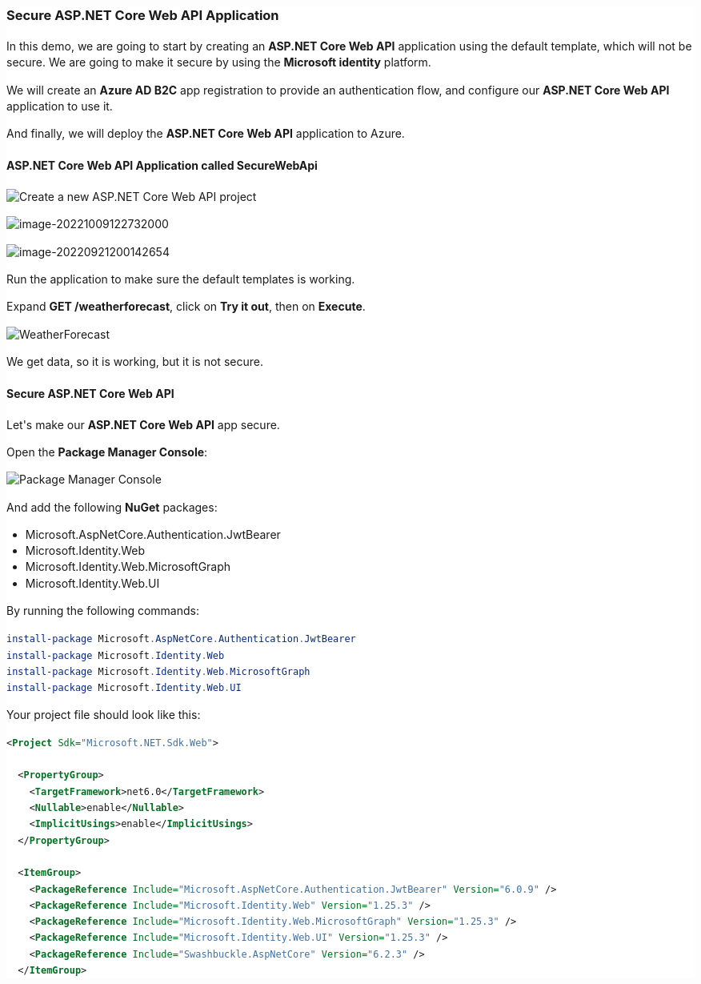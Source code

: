 ### Secure ASP.NET Core Web API Application

In this demo, we are going to start by creating an **ASP.NET Core Web API** application using the default template, which will not be secure. We are going to make it secure by using the **Microsoft identity** platform.

We will create an **Azure AD B2C** app registration to provide an authentication flow, and configure our **ASP.NET Core Web API** application to use it.

And finally, we will deploy the **ASP.NET Core Web API** application to Azure.

#### ASP.NET Core Web API Application called SecureWebApi

![Create a new ASP.NET Core Web API project](md-images/e735adc8086673e19e0b451f7e5530b1b15d2813ed7cb7baa561628baae02fd6.png)  

 ![image-20221009122732000](md-images/image-20221009122732000.png)

 ![image-20220921200142654](md-images/image-20220921200142654.png)

Run the application to make sure the default templates is working.

Expand **GET /weatherforecast**, click on **Try it out**, then on **Execute**.

![WeatherForecast](md-images/0e3cb4491bc38c9171d5b0d069bd8517ab2655e8b32b379e768869754c66b338.png)  

We get data, so it is working, but it is not secure.

#### Secure ASP.NET Core Web API

Let's make our **ASP.NET Core Web API** app secure.

Open the **Package Manager Console**:

![Package Manager Console](md-images/03f5c4e383d139e2d044e1dd8527d5ca62bb8d1a1132ab44fec57af20fc91eee.png)  

And add the following **NuGet** packages:

- Microsoft.AspNetCore.Authentication.JwtBearer
- Microsoft.Identity.Web
- Microsoft.Identity.Web.MicrosoftGraph
- Microsoft.Identity.Web.UI

By running the following commands:

```powershell
install-package Microsoft.AspNetCore.Authentication.JwtBearer
install-package Microsoft.Identity.Web
install-package Microsoft.Identity.Web.MicrosoftGraph
install-package Microsoft.Identity.Web.UI
```

Your project file should look like this:

```xml
<Project Sdk="Microsoft.NET.Sdk.Web">

  <PropertyGroup>
    <TargetFramework>net6.0</TargetFramework>
    <Nullable>enable</Nullable>
    <ImplicitUsings>enable</ImplicitUsings>
  </PropertyGroup>

  <ItemGroup>
    <PackageReference Include="Microsoft.AspNetCore.Authentication.JwtBearer" Version="6.0.9" />
    <PackageReference Include="Microsoft.Identity.Web" Version="1.25.3" />
    <PackageReference Include="Microsoft.Identity.Web.MicrosoftGraph" Version="1.25.3" />
    <PackageReference Include="Microsoft.Identity.Web.UI" Version="1.25.3" />
    <PackageReference Include="Swashbuckle.AspNetCore" Version="6.2.3" />
  </ItemGroup>
```